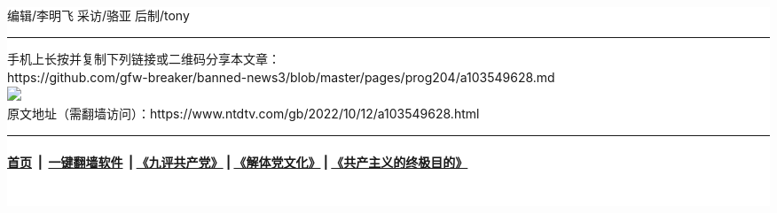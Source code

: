  <p>
  编辑/李明飞 采访/骆亚 后制/tony
 </p>
 <div class="single_ad">
 </div>
</div>
</div>
<hr/>
手机上长按并复制下列链接或二维码分享本文章：<br/>
https://github.com/gfw-breaker/banned-news3/blob/master/pages/prog204/a103549628.md <br/>
<a href='https://github.com/gfw-breaker/banned-news3/blob/master/pages/prog204/a103549628.md'><img src='https://github.com/gfw-breaker/banned-news3/blob/master/pages/prog204/a103549628.md.png'/></a> <br/>
原文地址（需翻墙访问）：https://www.ntdtv.com/gb/2022/10/12/a103549628.html


------------------------
#### [首页](https://github.com/gfw-breaker/banned-news3/blob/master/README.md) &nbsp;|&nbsp; [一键翻墙软件](https://github.com/gfw-breaker/nogfw/blob/master/README.md) &nbsp;| [《九评共产党》](https://github.com/gfw-breaker/9ping.md/blob/master/README.md#九评之一评共产党是什么) | [《解体党文化》](https://github.com/gfw-breaker/jtdwh.md/blob/master/README.md) | [《共产主义的终极目的》](https://github.com/gfw-breaker/gczydzjmd.md/blob/master/README.md)


<img src='http://gfw-breaker.win/banned-news3/pages/prog204/a103549628.md' width='0px' height='0px'/>